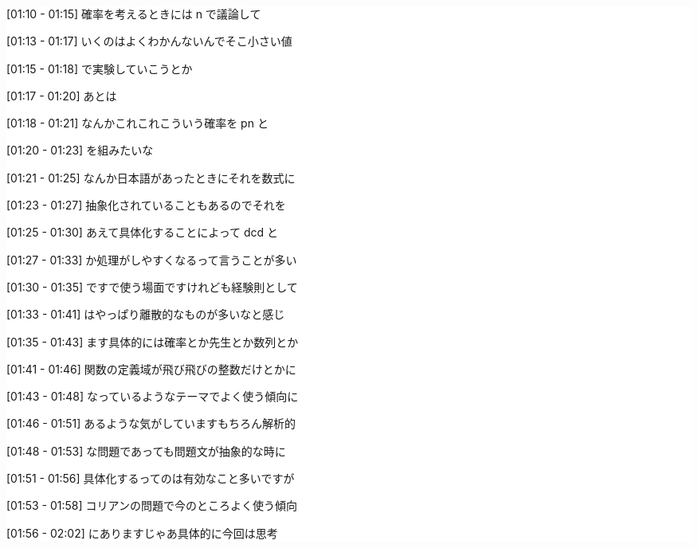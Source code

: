 [01:10 - 01:15]
確率を考えるときには n で議論して

[01:13 - 01:17]
いくのはよくわかんないんでそこ小さい値

[01:15 - 01:18]
で実験していこうとか

[01:17 - 01:20]
あとは

[01:18 - 01:21]
なんかこれこれこういう確率を pn と

[01:20 - 01:23]
を組みたいな

[01:21 - 01:25]
なんか日本語があったときにそれを数式に

[01:23 - 01:27]
抽象化されていることもあるのでそれを

[01:25 - 01:30]
あえて具体化することによって dcd と

[01:27 - 01:33]
か処理がしやすくなるって言うことが多い

[01:30 - 01:35]
ですで使う場面ですけれども経験則として

[01:33 - 01:41]
はやっぱり離散的なものが多いなと感じ

[01:35 - 01:43]
ます具体的には確率とか先生とか数列とか

[01:41 - 01:46]
関数の定義域が飛び飛びの整数だけとかに

[01:43 - 01:48]
なっているようなテーマでよく使う傾向に

[01:46 - 01:51]
あるような気がしていますもちろん解析的

[01:48 - 01:53]
な問題であっても問題文が抽象的な時に

[01:51 - 01:56]
具体化するってのは有効なこと多いですが

[01:53 - 01:58]
コリアンの問題で今のところよく使う傾向

[01:56 - 02:02]
にありますじゃあ具体的に今回は思考
